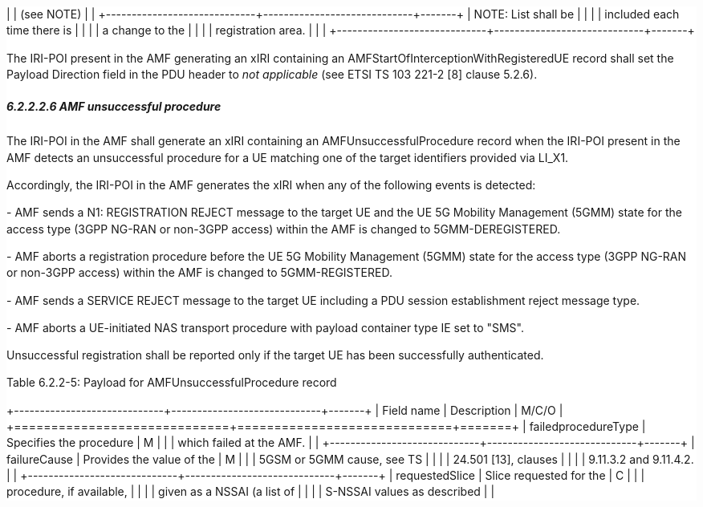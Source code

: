 |                             | (see NOTE)                  |       |
+-----------------------------+-----------------------------+-------+
| NOTE: List shall be         |                             |       |
| included each time there is |                             |       |
| a change to the             |                             |       |
| registration area.          |                             |       |
+-----------------------------+-----------------------------+-------+

The IRI-POI present in the AMF generating an xIRI containing an
AMFStartOfInterceptionWithRegisteredUE record shall set the Payload
Direction field in the PDU header to *not applicable* (see ETSI TS 103
221-2 \[8\] clause 5.2.6).

##### 6.2.2.2.6 AMF unsuccessful procedure

The IRI-POI in the AMF shall generate an xIRI containing an
AMFUnsuccessfulProcedure record when the IRI-POI present in the AMF
detects an unsuccessful procedure for a UE matching one of the target
identifiers provided via LI\_X1.

Accordingly, the IRI-POI in the AMF generates the xIRI when any of the
following events is detected:

\- AMF sends a N1: REGISTRATION REJECT message to the target UE and the
UE 5G Mobility Management (5GMM) state for the access type (3GPP NG-RAN
or non-3GPP access) within the AMF is changed to 5GMM-DEREGISTERED.

\- AMF aborts a registration procedure before the UE 5G Mobility
Management (5GMM) state for the access type (3GPP NG-RAN or non-3GPP
access) within the AMF is changed to 5GMM-REGISTERED.

\- AMF sends a SERVICE REJECT message to the target UE including a PDU
session establishment reject message type.

\- AMF aborts a UE-initiated NAS transport procedure with payload
container type IE set to \"SMS\".

Unsuccessful registration shall be reported only if the target UE has
been successfully authenticated.

Table 6.2.2-5: Payload for AMFUnsuccessfulProcedure record

+-----------------------------+-----------------------------+-------+
| Field name                  | Description                 | M/C/O |
+=============================+=============================+=======+
| failedprocedureType         | Specifies the procedure     | M     |
|                             | which failed at the AMF.    |       |
+-----------------------------+-----------------------------+-------+
| failureCause                | Provides the value of the   | M     |
|                             | 5GSM or 5GMM cause, see TS  |       |
|                             | 24.501 \[13\], clauses      |       |
|                             | 9.11.3.2 and 9.11.4.2.      |       |
+-----------------------------+-----------------------------+-------+
| requestedSlice              | Slice requested for the     | C     |
|                             | procedure, if available,    |       |
|                             | given as a NSSAI (a list of |       |
|                             | S-NSSAI values as described |       |